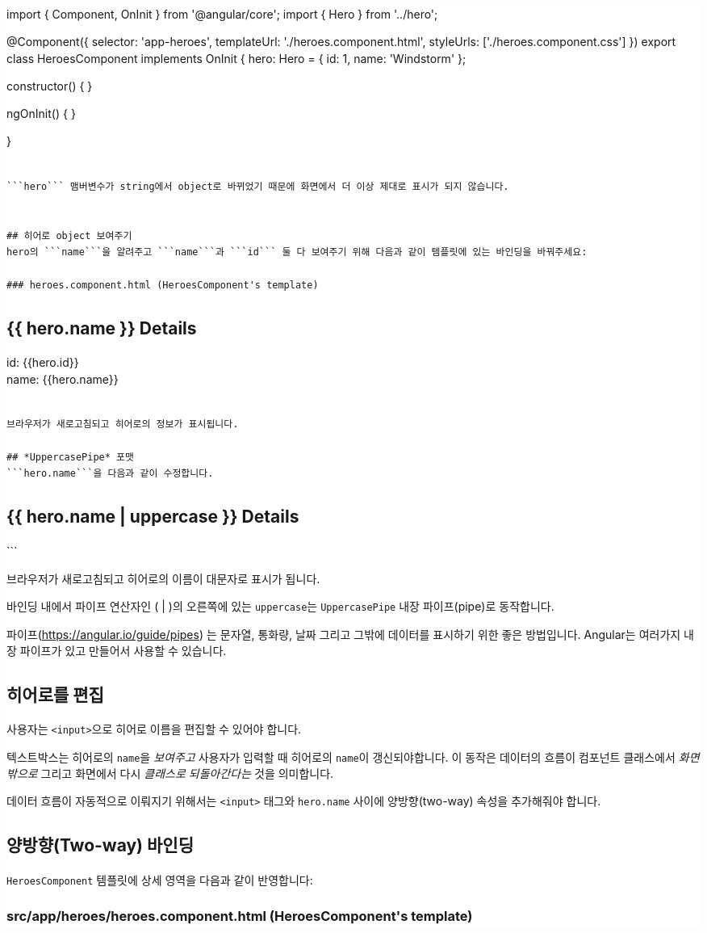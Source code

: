 import { Component, OnInit } from '@angular/core';
import { Hero } from '../hero';

@Component({
  selector: 'app-heroes',
  templateUrl: './heroes.component.html',
  styleUrls: ['./heroes.component.css']
})
export class HeroesComponent implements OnInit {
  hero: Hero = {
    id: 1,
    name: 'Windstorm'
  };

  constructor() { }

  ngOnInit() {
  }

}

```
  
```hero``` 맴버변수가 string에서 object로 바뀌었기 때문에 화면에서 더 이상 제대로 표시가 되지 않습니다.  


## 히어로 object 보여주기
hero의 ```name```을 알려주고 ```name```과 ```id``` 둘 다 보여주기 위해 다음과 같이 템플릿에 있는 바인딩을 바꿔주세요:  

### heroes.component.html (HeroesComponent's template)
```

<h2>{{ hero.name }} Details</h2>
<div><span>id: </span>{{hero.id}}</div>
<div><span>name: </span>{{hero.name}}</div>

```
  
브라우저가 새로고침되고 히어로의 정보가 표시됩니다.  

## *UppercasePipe* 포맷
```hero.name```을 다음과 같이 수정합니다.  

```
<h2>{{ hero.name | uppercase }} Details</h2>
```
  
브라우저가 새로고침되고 히어로의 이름이 대문자로 표시가 됩니다.  

바인딩 내에서 파이프 연산자인 ( | )의 오른쪽에 있는 ```uppercase```는 ```UppercasePipe``` 내장 파이프(pipe)로 동작합니다.  

파이프(https://angular.io/guide/pipes) 는 문자열, 통화량, 날짜 그리고 그밖에 데이터를 표시하기 위한 좋은 방법입니다. Angular는 여러가지 내장 파이프가 있고 만들어서 사용할 수 있습니다.  

## 히어로를 편집
사용자는 ```<input>```으로 히어로 이름을 편집할 수 있어야 합니다.  

텍스트박스는 히어로의 ```name```을 *보여주고* 사용자가 입력할 때 히어로의 ```name```이 갱신되야합니다. 이 동작은 데이터의 흐름이 컴포넌트 클래스에서 *화면 밖으로* 그리고 화면에서 다시 *클래스로 되돌아간다는* 것을 의미합니다.  

데이터 흐름이 자동적으로 이뤄지기 위해서는 ```<input>``` 태그와 ```hero.name``` 사이에 양방향(two-way) 속성을 추가해줘야 합니다.  


## 양방향(Two-way) 바인딩
```HeroesComponent``` 템플릿에 상세 영역을 다음과 같이 반영합니다:  

### src/app/heroes/heroes.component.html (HeroesComponent's template)
```
